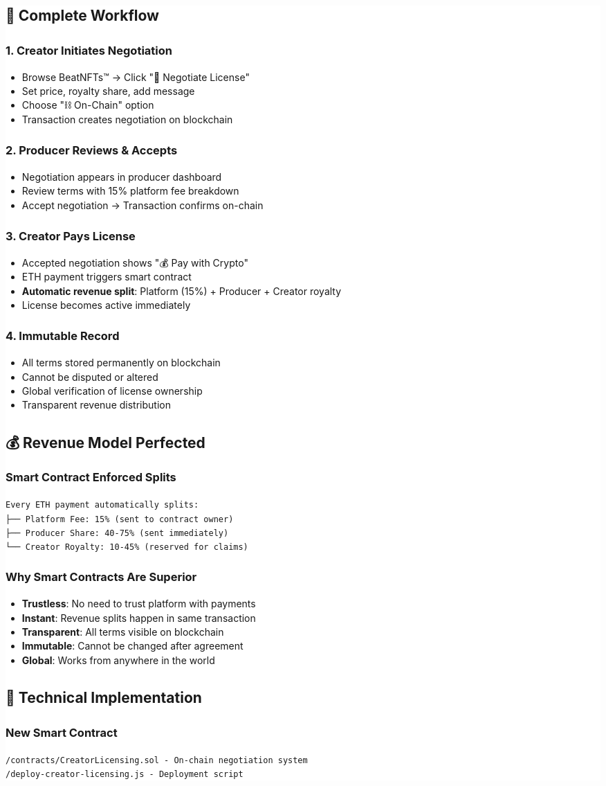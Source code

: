 
## 🎯 **Complete Workflow**

### **1. Creator Initiates Negotiation**
- Browse BeatNFTs™ → Click "🤝 Negotiate License"
- Set price, royalty share, add message
- Choose "⛓️ On-Chain" option
- Transaction creates negotiation on blockchain

### **2. Producer Reviews & Accepts**
- Negotiation appears in producer dashboard
- Review terms with 15% platform fee breakdown
- Accept negotiation → Transaction confirms on-chain

### **3. Creator Pays License**
- Accepted negotiation shows "💰 Pay with Crypto"
- ETH payment triggers smart contract
- **Automatic revenue split**: Platform (15%) + Producer + Creator royalty
- License becomes active immediately

### **4. Immutable Record**
- All terms stored permanently on blockchain
- Cannot be disputed or altered
- Global verification of license ownership
- Transparent revenue distribution

## 💰 **Revenue Model Perfected**

### **Smart Contract Enforced Splits**
```
Every ETH payment automatically splits:
├── Platform Fee: 15% (sent to contract owner)
├── Producer Share: 40-75% (sent immediately)
└── Creator Royalty: 10-45% (reserved for claims)
```

### **Why Smart Contracts Are Superior**
- **Trustless**: No need to trust platform with payments
- **Instant**: Revenue splits happen in same transaction
- **Transparent**: All terms visible on blockchain
- **Immutable**: Cannot be changed after agreement
- **Global**: Works from anywhere in the world

## 🔧 **Technical Implementation**

### **New Smart Contract**
```
/contracts/CreatorLicensing.sol - On-chain negotiation system
/deploy-creator-licensing.js - Deployment script
```
